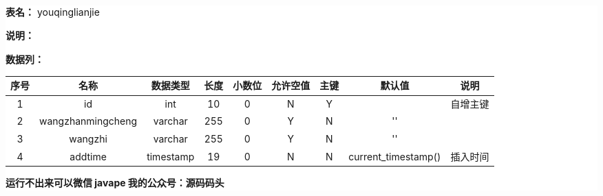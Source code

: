 **表名：** <a id="youqinglianjie">youqinglianjie</a>

**说明：** 

**数据列：**

| 序号 | 名称 | 数据类型 |  长度  | 小数位 | 允许空值 | 主键 | 默认值 | 说明 |
| :---: | :---: | :---: | :---: | :---: | :---: | :---: | :---: | :---: |
|  1   | id |   int   | 10 |   0    |    N     |  Y   |       | 自增主键  |
|  2   | wangzhanmingcheng |   varchar   | 255 |   0    |    Y     |  N   |   ''    |   |
|  3   | wangzhi |   varchar   | 255 |   0    |    Y     |  N   |   ''    |   |
|  4   | addtime |   timestamp   | 19 |   0    |    N     |  N   |   current_timestamp()    | 插入时间  |

**运行不出来可以微信 javape 我的公众号：源码码头**
